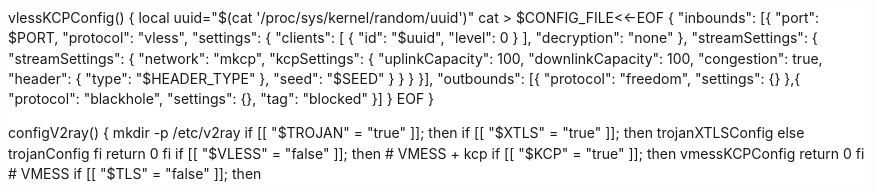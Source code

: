 vlessKCPConfig() {
    local uuid="$(cat '/proc/sys/kernel/random/uuid')"
    cat > $CONFIG_FILE<<-EOF
{
  "inbounds": [{
    "port": $PORT,
    "protocol": "vless",
    "settings": {
      "clients": [
        {
          "id": "$uuid",
          "level": 0
        }
      ],
      "decryption": "none"
    },
    "streamSettings": {
        "streamSettings": {
            "network": "mkcp",
            "kcpSettings": {
                "uplinkCapacity": 100,
                "downlinkCapacity": 100,
                "congestion": true,
                "header": {
                    "type": "$HEADER_TYPE"
                },
                "seed": "$SEED"
            }
        }
    }
  }],
  "outbounds": [{
    "protocol": "freedom",
    "settings": {}
  },{
    "protocol": "blackhole",
    "settings": {},
    "tag": "blocked"
  }]
}
EOF
}

configV2ray() {
    mkdir -p /etc/v2ray
    if [[ "$TROJAN" = "true" ]]; then
        if [[ "$XTLS" = "true" ]]; then
            trojanXTLSConfig
        else
            trojanConfig
        fi
        return 0
    fi
    if [[ "$VLESS" = "false" ]]; then
        # VMESS + kcp
        if [[ "$KCP" = "true" ]]; then
            vmessKCPConfig
            return 0
        fi
        # VMESS
        if [[ "$TLS" = "false" ]]; then
